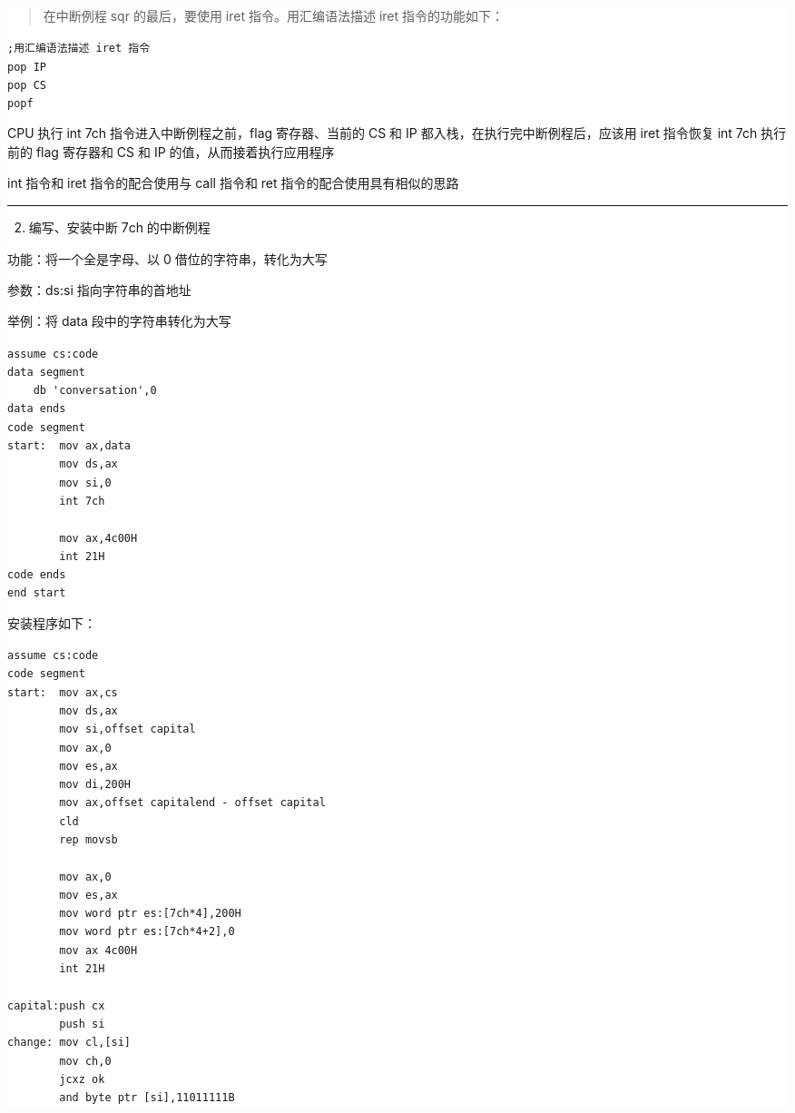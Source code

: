 > 在中断例程 sqr 的最后，要使用 iret 指令。用汇编语法描述 iret 指令的功能如下：

```x86asm
;用汇编语法描述 iret 指令
pop IP
pop CS
popf
```

CPU 执行 int 7ch 指令进入中断例程之前，flag 寄存器、当前的 CS 和 IP 都入栈，在执行完中断例程后，应该用 iret 指令恢复 int 7ch 执行前的 flag 寄存器和 CS 和 IP 的值，从而接着执行应用程序

int 指令和 iret 指令的配合使用与 call 指令和 ret 指令的配合使用具有相似的思路

***

2. 编写、安装中断 7ch 的中断例程

功能：将一个全是字母、以 0 借位的字符串，转化为大写

参数：ds:si 指向字符串的首地址

举例：将 data 段中的字符串转化为大写

```x86asm
assume cs:code
data segment
    db 'conversation',0
data ends
code segment
start:  mov ax,data
        mov ds,ax
        mov si,0
        int 7ch

        mov ax,4c00H
        int 21H
code ends
end start
```

安装程序如下：

```x86asm
assume cs:code
code segment
start:  mov ax,cs
        mov ds,ax
        mov si,offset capital
        mov ax,0
        mov es,ax
        mov di,200H
        mov ax,offset capitalend - offset capital
        cld
        rep movsb

        mov ax,0
        mov es,ax
        mov word ptr es:[7ch*4],200H
        mov word ptr es:[7ch*4+2],0
        mov ax 4c00H
        int 21H

capital:push cx
        push si
change: mov cl,[si]
        mov ch,0
        jcxz ok
        and byte ptr [si],11011111B
```